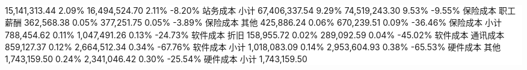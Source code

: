 15,141,313.44
2.09%
16,494,524.70
2.11%
-8.20%
站务成本
小计
67,406,337.54
9.29%
74,519,243.30
9.53%
-9.55%
保险成本
职工薪酬
362,568.38
0.05%
377,251.75
0.05%
-3.89%
保险成本
其他
425,886.24
0.06%
670,239.51
0.09%
-36.46%
保险成本
小计
788,454.62
0.11%
1,047,491.26
0.13%
-24.73%
软件成本
折旧
158,955.72
0.02%
289,092.59
0.04%
-45.02%
软件成本
通讯成本
859,127.37
0.12%
2,664,512.34
0.34%
-67.76%
软件成本
小计
1,018,083.09
0.14%
2,953,604.93
0.38%
-65.53%
硬件成本
其他
1,743,159.50
0.24%
2,341,046.42
0.30%
-25.54%
硬件成本
小计
1,743,159.50